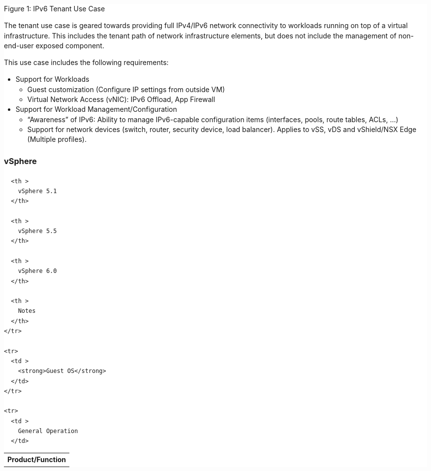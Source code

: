   <p class="wp-caption-text">
    Figure 1: IPv6 Tenant Use Case
  </p>
</div>

The tenant use case is geared towards providing full IPv4/IPv6 network connectivity to workloads running on top of a virtual infrastructure. This includes the tenant path of network infrastructure elements, but does not include the management of non-end-user exposed component.

This use case includes the following requirements:

  * Support for Workloads
      * Guest customization (Configure IP settings from outside VM)
      * Virtual Network Access (vNIC): IPv6 Offload, App Firewall
  * Support for Workload Management/Configuration
      * “Awareness” of IPv6: Ability to manage IPv6-capable configuration items (interfaces, pools, route tables, ACLs, …)
      * Support for network devices (switch, router, security device, load balancer). Applies to vSS, vDS and vShield/NSX Edge (Multiple profiles).

### vSphere

<div class="table-responsive">
  <table  style="width:100%; "  class="easy-table easy-table-default " border="0">
    <tr>
      <th >
        Product/Function
      </th>

      <th >
        vSphere 5.1
      </th>

      <th >
        vSphere 5.5
      </th>

      <th >
        vSphere 6.0
      </th>

      <th >
        Notes
      </th>
    </tr>

    <tr>
      <td >
        <strong>Guest OS</strong>
      </td>
    </tr>

    <tr>
      <td >
        General Operation
      </td>
